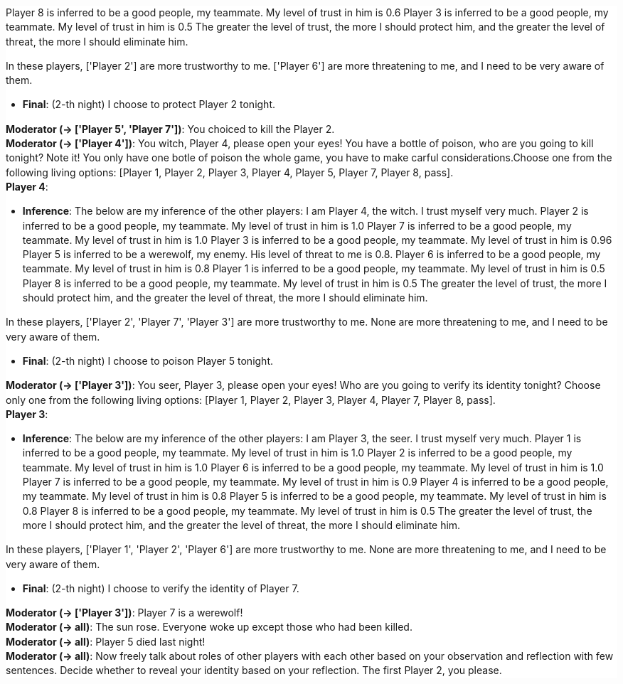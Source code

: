 Player 8 is inferred to be a good people, my teammate. My level of trust in him is 0.6
Player 3 is inferred to be a good people, my teammate. My level of trust in him is 0.5
The greater the level of trust, the more I should protect him, and the greater the level of threat, the more I should eliminate him.

In these players, ['Player 2'] are more trustworthy to me. ['Player 6'] are more threatening to me, and I need to be very aware of them.  
- **Final**: (2-th night) I choose to protect Player 2 tonight.  

**Moderator (-> ['Player 5', 'Player 7'])**: You choiced to kill the Player 2.  
**Moderator (-> ['Player 4'])**: You witch, Player 4, please open your eyes! You have a bottle of poison, who are you going to kill tonight? Note it! You only have one botle of poison the whole game, you have to make carful considerations.Choose one from the following living options: [Player 1, Player 2, Player 3, Player 4, Player 5, Player 7, Player 8, pass].   
**Player 4**:  
- **Inference**: 
The below are my inference of the other players:
I am Player 4, the witch. I trust myself very much.
Player 2 is inferred to be a good people, my teammate. My level of trust in him is 1.0
Player 7 is inferred to be a good people, my teammate. My level of trust in him is 1.0
Player 3 is inferred to be a good people, my teammate. My level of trust in him is 0.96
Player 5 is inferred to be a werewolf, my enemy. His level of threat to me is 0.8.
Player 6 is inferred to be a good people, my teammate. My level of trust in him is 0.8
Player 1 is inferred to be a good people, my teammate. My level of trust in him is 0.5
Player 8 is inferred to be a good people, my teammate. My level of trust in him is 0.5
The greater the level of trust, the more I should protect him, and the greater the level of threat, the more I should eliminate him.

In these players, ['Player 2', 'Player 7', 'Player 3'] are more trustworthy to me. None are more threatening to me, and I need to be very aware of them.  
- **Final**: (2-th night) I choose to poison Player 5 tonight.  

**Moderator (-> ['Player 3'])**: You seer, Player 3, please open your eyes! Who are you going to verify its identity tonight? Choose only one from the following living options: [Player 1, Player 2, Player 3, Player 4, Player 7, Player 8, pass].   
**Player 3**:  
- **Inference**: 
The below are my inference of the other players:
I am Player 3, the seer. I trust myself very much.
Player 1 is inferred to be a good people, my teammate. My level of trust in him is 1.0
Player 2 is inferred to be a good people, my teammate. My level of trust in him is 1.0
Player 6 is inferred to be a good people, my teammate. My level of trust in him is 1.0
Player 7 is inferred to be a good people, my teammate. My level of trust in him is 0.9
Player 4 is inferred to be a good people, my teammate. My level of trust in him is 0.8
Player 5 is inferred to be a good people, my teammate. My level of trust in him is 0.8
Player 8 is inferred to be a good people, my teammate. My level of trust in him is 0.5
The greater the level of trust, the more I should protect him, and the greater the level of threat, the more I should eliminate him.

In these players, ['Player 1', 'Player 2', 'Player 6'] are more trustworthy to me. None are more threatening to me, and I need to be very aware of them.  
- **Final**: (2-th night) I choose to verify the identity of Player 7.  

**Moderator (-> ['Player 3'])**: Player 7 is a werewolf!  
**Moderator (-> all)**: The sun rose. Everyone woke up except those who had been killed.  
**Moderator (-> all)**: Player 5 died last night!  
**Moderator (-> all)**: Now freely talk about roles of other players with each other based on your observation and reflection with few sentences. Decide whether to reveal your identity based on your reflection. The first Player 2, you please.
  